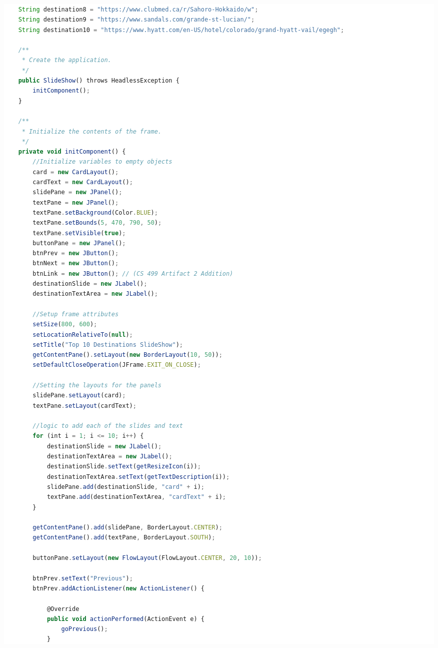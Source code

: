 ```js
	String destination8 = "https://www.clubmed.ca/r/Sahoro-Hokkaido/w";
	String destination9 = "https://www.sandals.com/grande-st-lucian/";
	String destination10 = "https://www.hyatt.com/en-US/hotel/colorado/grand-hyatt-vail/egegh";

	/**
	 * Create the application.
	 */
	public SlideShow() throws HeadlessException {
		initComponent();
	}

	/**
	 * Initialize the contents of the frame.
	 */
	private void initComponent() {
		//Initialize variables to empty objects
		card = new CardLayout();
		cardText = new CardLayout();
		slidePane = new JPanel();
		textPane = new JPanel();
		textPane.setBackground(Color.BLUE);
		textPane.setBounds(5, 470, 790, 50);
		textPane.setVisible(true);
		buttonPane = new JPanel();
		btnPrev = new JButton();
		btnNext = new JButton();
		btnLink = new JButton(); // (CS 499 Artifact 2 Addition)
		destinationSlide = new JLabel();
		destinationTextArea = new JLabel();

		//Setup frame attributes
		setSize(800, 600);
		setLocationRelativeTo(null);
		setTitle("Top 10 Destinations SlideShow");
		getContentPane().setLayout(new BorderLayout(10, 50));
		setDefaultCloseOperation(JFrame.EXIT_ON_CLOSE);

		//Setting the layouts for the panels
		slidePane.setLayout(card);
		textPane.setLayout(cardText);
		
		//logic to add each of the slides and text
		for (int i = 1; i <= 10; i++) {
			destinationSlide = new JLabel();
			destinationTextArea = new JLabel();
			destinationSlide.setText(getResizeIcon(i));
			destinationTextArea.setText(getTextDescription(i));
			slidePane.add(destinationSlide, "card" + i);
			textPane.add(destinationTextArea, "cardText" + i);
		}

		getContentPane().add(slidePane, BorderLayout.CENTER);
		getContentPane().add(textPane, BorderLayout.SOUTH);

		buttonPane.setLayout(new FlowLayout(FlowLayout.CENTER, 20, 10));

		btnPrev.setText("Previous");
		btnPrev.addActionListener(new ActionListener() {

			@Override
			public void actionPerformed(ActionEvent e) {
				goPrevious();
			}
```